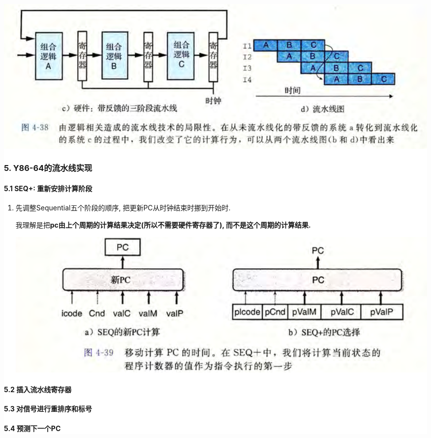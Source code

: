   ![image-20220226141203610](csapp.p1-3.assets/image-20220226141203610.png)





### 5. Y86-64的流水线实现

#### 5.1 SEQ+: 重新安排计算阶段

1. 先调整Sequential五个阶段的顺序, 把更新PC从时钟结束时挪到开始时.

   我理解是把**pc由上个周期的计算结果决定(所以不需要硬件寄存器了), 而不是这个周期的计算结果.**

   ![image-20220226141909795](csapp.p1-3.assets/image-20220226141909795.png)

#### 5.2 插入流水线寄存器





#### 5.3 对信号进行重排序和标号



#### 5.4 预测下一个PC
